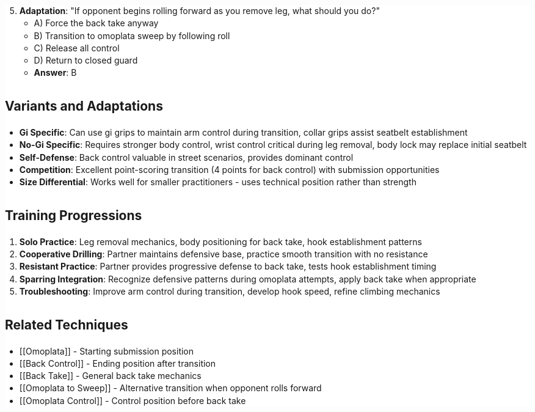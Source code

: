 5. **Adaptation**: "If opponent begins rolling forward as you remove leg, what should you do?"
   - A) Force the back take anyway
   - B) Transition to omoplata sweep by following roll
   - C) Release all control
   - D) Return to closed guard
   - **Answer**: B

## Variants and Adaptations

- **Gi Specific**: Can use gi grips to maintain arm control during transition, collar grips assist seatbelt establishment
- **No-Gi Specific**: Requires stronger body control, wrist control critical during leg removal, body lock may replace initial seatbelt
- **Self-Defense**: Back control valuable in street scenarios, provides dominant control
- **Competition**: Excellent point-scoring transition (4 points for back control) with submission opportunities
- **Size Differential**: Works well for smaller practitioners - uses technical position rather than strength

## Training Progressions

1. **Solo Practice**: Leg removal mechanics, body positioning for back take, hook establishment patterns
2. **Cooperative Drilling**: Partner maintains defensive base, practice smooth transition with no resistance
3. **Resistant Practice**: Partner provides progressive defense to back take, tests hook establishment timing
4. **Sparring Integration**: Recognize defensive patterns during omoplata attempts, apply back take when appropriate
5. **Troubleshooting**: Improve arm control during transition, develop hook speed, refine climbing mechanics

## Related Techniques

- [[Omoplata]] - Starting submission position
- [[Back Control]] - Ending position after transition
- [[Back Take]] - General back take mechanics
- [[Omoplata to Sweep]] - Alternative transition when opponent rolls forward
- [[Omoplata Control]] - Control position before back take
